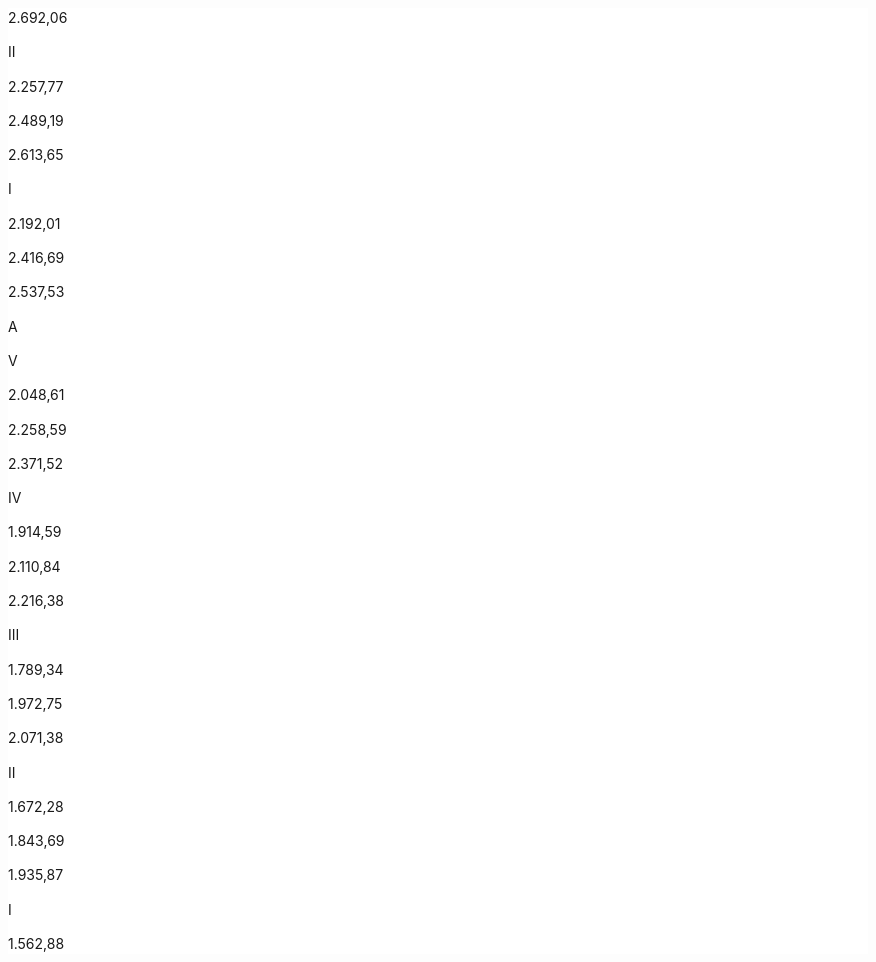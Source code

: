 2.692,06


II

2.257,77

2.489,19

2.613,65


I

2.192,01

2.416,69

2.537,53






A





V

2.048,61

2.258,59

2.371,52


IV

1.914,59

2.110,84

2.216,38


III

1.789,34

1.972,75

2.071,38


II

1.672,28

1.843,69

1.935,87


I

1.562,88
